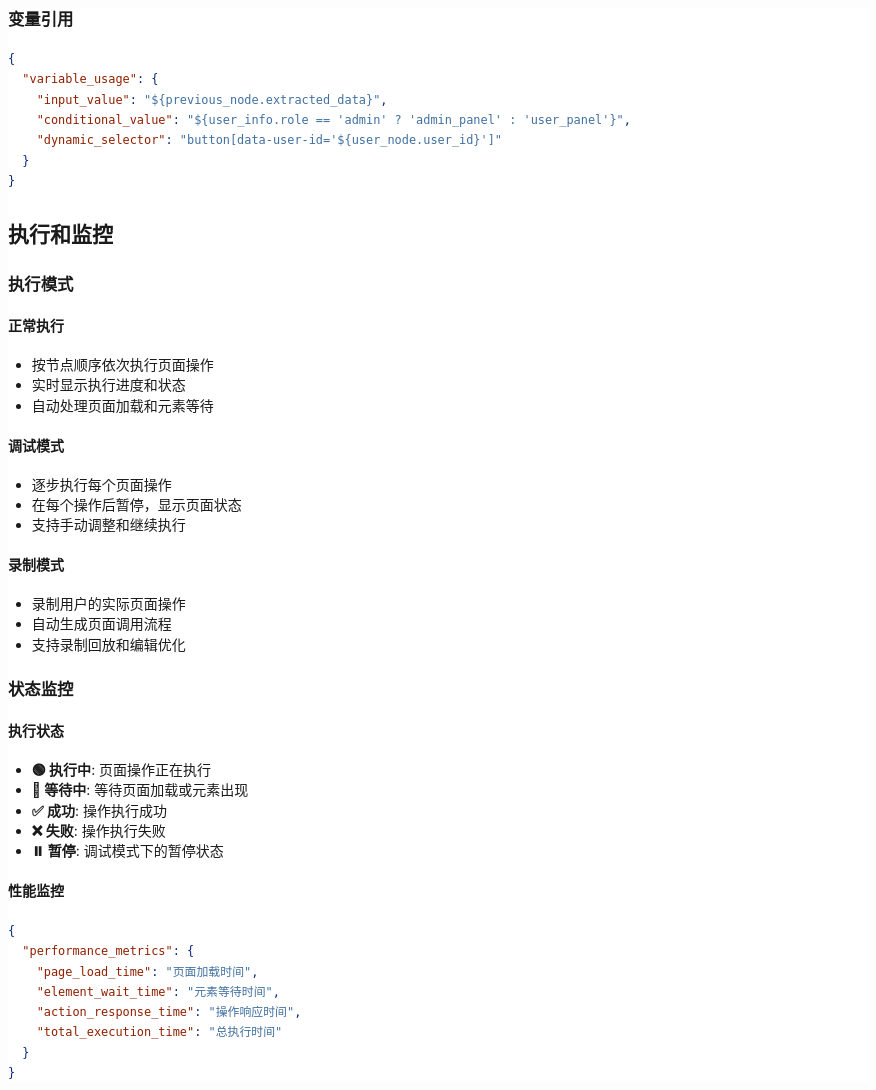 ### 变量引用
```json
{
  "variable_usage": {
    "input_value": "${previous_node.extracted_data}",
    "conditional_value": "${user_info.role == 'admin' ? 'admin_panel' : 'user_panel'}",
    "dynamic_selector": "button[data-user-id='${user_node.user_id}']"
  }
}
```

## 执行和监控

### 执行模式

#### 正常执行
- 按节点顺序依次执行页面操作
- 实时显示执行进度和状态
- 自动处理页面加载和元素等待

#### 调试模式
- 逐步执行每个页面操作
- 在每个操作后暂停，显示页面状态
- 支持手动调整和继续执行

#### 录制模式
- 录制用户的实际页面操作
- 自动生成页面调用流程
- 支持录制回放和编辑优化

### 状态监控

#### 执行状态
- **🟢 执行中**: 页面操作正在执行
- **🔵 等待中**: 等待页面加载或元素出现
- **✅ 成功**: 操作执行成功
- **❌ 失败**: 操作执行失败
- **⏸️ 暂停**: 调试模式下的暂停状态

#### 性能监控
```json
{
  "performance_metrics": {
    "page_load_time": "页面加载时间",
    "element_wait_time": "元素等待时间",
    "action_response_time": "操作响应时间",
    "total_execution_time": "总执行时间"
  }
}
```
